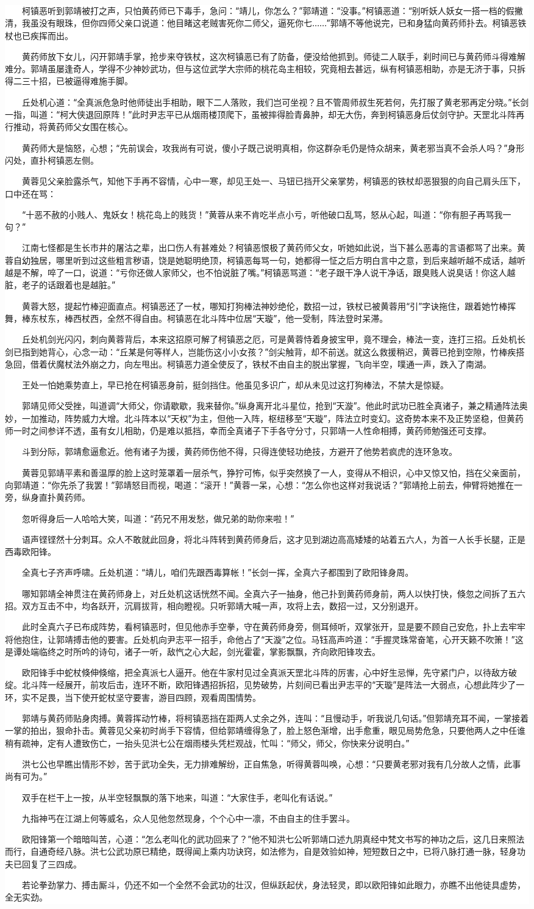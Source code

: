　　柯镇恶听到郭靖被打之声，只怕黄药师已下毒手，急问：“靖儿，你怎么？”郭靖道：“没事。”柯镇恶道：“别听妖人妖女一搭一档的假撇清，我虽没有眼珠，但你四师父亲口说道：他目睹这老贼害死你二师父，逼死你七……”郭靖不等他说完，已和身猛向黄药师扑去。柯镇恶铁杖也已疾挥而出。

　　黄药师放下女儿，闪开郭靖手掌，抢步来夺铁杖，这次柯镇恶已有了防备，便没给他抓到。师徒二人联手，刹时间已与黄药师斗得难解难分。郭靖虽屡逢奇人，学得不少神妙武功，但与这位武学大宗师的桃花岛主相较，究竟相去甚远，纵有柯镇恶相助，亦是无济于事，只拆得二三十招，已被逼得难施手脚。

　　丘处机心道：“全真派危急时他师徒出手相助，眼下二人落败，我们岂可坐视？且不管周师叔生死若何，先打服了黄老邪再定分晓。”长剑一指，叫道：“柯大侠退回原阵！”此时尹志平已从烟雨楼顶爬下，虽被摔得脸青鼻肿，却无大伤，奔到柯镇恶身后仗剑守护。天罡北斗阵再行推动，将黄药师父女围在核心。

　　黄药师大是恼怒，心想；“先前误会，攻我尚有可说，傻小子既己说明真相，你这群杂毛仍是恃众胡来，黄老邪当真不会杀人吗？”身形闪处，直扑柯镇恶左侧。

　　黄蓉见父亲脸露杀气，知他下手再不容情，心中一寒，却见王处一、马钮已挡开父亲掌势，柯镇恶的铁杖却恶狠狠的向自己肩头压下，口中还在骂：

　　“十恶不赦的小贱人、鬼妖女！桃花岛上的贱货！”黄蓉从来不肯吃半点小亏，听他破口乱骂，怒从心起，叫道：“你有胆子再骂我一句？”

　　江南七怪都是生长市井的屠沽之辈，出口伤人有甚难处？柯镇恶恨极了黄药师父女，听她如此说，当下甚么恶毒的言语都骂了出来。黄蓉自幼独居，哪里听到过这些粗言秽语，饶是她聪明绝顶，柯镇恶每骂一句，她都得一怔之后方明白言中之意，到后来越听越不成话，越听越是不解，啐了一口，说道：“亏你还做人家师父，也不怕说脏了嘴。”柯镇恶骂道：“老子跟干净人说干净话，跟臭贱人说臭话！你这人越脏，老子的话跟着也是越脏。”

　　黄蓉大怒，提起竹棒迎面直点。柯镇恶还了一杖，哪知打狗棒法神妙绝伦，数招一过，铁杖已被黄蓉用“引”字诀拖住，跟着她竹棒挥舞，棒东杖东，棒西杖西，全然不得自由。柯镇恶在北斗阵中位居“天璇”，他一受制，阵法登时呆滞。

　　丘处机剑光闪闪，刺向黄蓉背后，本来这招原可解了柯镇恶之厄，可是黄蓉恃着身披宝甲，竟不理会，棒法一变，连打三招。丘处机长剑已指到她背心，心念一动：“丘某是何等样人，岂能伤这小小女孩？”剑尖触背，却不前送。就这么救援稍迟，黄蓉已抢到空隙，竹棒疾搭急回，借着伏魔杖法外崩之力，向左甩出。柯镇恶力道全使反了，铁杖不由自主的脱出掌握，飞向半空，噗通一声，跌入了南湖。

　　王处一怕她乘势直上，早已抢在柯镇恶身前，挺剑挡住。他虽见多识广，却从未见过这打狗棒法，不禁大是惊疑。

　　郭靖见师父受挫，叫道调“大师父，你请歇歇，我来替你。”纵身离开北斗星位，抢到“天漩”。他此时武功已胜全真诸子，兼之精通阵法奥妙，一加推动，阵势威力大增。北斗阵本以“天权”为主，但他一入阵，枢纽移至“天璇”，阵法立时变幻。这奇势本来不及正势坚稳，但黄药师一时之间参详不透，虽有女儿相助，仍是难以抵挡，幸而全真诸子下手各守分寸，只郭靖一人性命相搏，黄药师勉强还可支撑。

　　斗到分际，郭靖愈逼愈近。他有诸子为援，黄药师伤他不得，只得连使轻功绝技，方避开了他势若疯虎的连环急攻。

　　黄蓉见郭靖平素和善温厚的脸上这时笼罩着一层杀气，狰狞可怖，似乎突然换了一人，变得从不相识，心中又惊又怕，挡在父亲面前，向郭靖道：“你先杀了我罢！”郭靖怒目而视，喝道：“滚开！”黄蓉一呆，心想：“怎么你也这样对我说话？”郭靖抢上前去，伸臂将她推在一旁，纵身直扑黄药师。

　　忽听得身后一人哈哈大笑，叫道：“药兄不用发愁，做兄弟的助你来啦！”

　　语声铿铿然十分刺耳。众人不敢就此回身，将北斗阵转到黄药师身后，这才见到湖边高高矮矮的站着五六人，为首一人长手长腿，正是西毒欧阳锋。

　　全真七子齐声呼啸。丘处机道：“靖儿，咱们先跟西毒算帐！”长剑一挥，全真六子都围到了欧阳锋身周。

　　哪知郭靖全神贯注在黄药师身上，对丘处机这话恍然不闻。全真六子一抽身，他己扑到黄药师身前，两人以快打快，倏忽之间拆了五六招。双方互击不中，均各跃开，沉肩拔背，相向瞪视。只听郭靖大喊一声，攻将上去，数招一过，又分别退开。

　　此时全真六子已布成阵势，看柯镇恶时，但见他赤手空拳，守在黄药师身旁，侧耳倾听，双掌张开，显是要不顾自己安危，扑上去牢牢将他抱住，让郭靖搏击他的要害。丘处机向尹志平一招手，命他占了“天漩”之位。马钰高声吟道：“手握灵珠常奋笔，心开天籁不吹箫！”这是谭处端临终之时所吟的诗句，诸子一听，敌忾之心大起，剑光霍霍，掌影飘飘，齐向欧阳锋攻去。

　　欧阳锋手中蛇杖倏伸倏缩，把全真派七人逼开。他在牛家村见过全真派天罡北斗阵的厉害，心中好生忌惮，先守紧门户，以待敌方破绽。北斗阵一经展开，前攻后击，连环不断，欧阳锋遇招拆招，见势破势，片刻间已看出尹志平的“天璇”是阵法一大弱点，心想此阵少了一环，实不足畏，当下使开蛇杖坚守要害，游目四顾，观看周围情势。

　　郭靖与黄药师贴身肉搏。黄蓉挥动竹棒，将柯镇恶挡在距两人丈余之外，连叫：“且慢动手，听我说几句话。”但郭靖充耳不闻，一掌接着一掌的拍出，狠命扑击。黄蓉见父亲初时尚手下容情，但给郭靖缠得急了，脸上怒色渐增，出手愈重，眼见局势危急，只要他两人之中任谁稍有疏神，定有人遭致伤亡，一抬头见洪七公在烟雨楼头凭栏观战，忙叫：“师父，师父，你快来分说明白。”

　　洪七公也早瞧出情形不妙，苦于武功全失，无力排难解纷，正自焦急，听得黄蓉叫唤，心想：“只要黄老邪对我有几分故人之情，此事尚有可为。”

　　双手在栏干上一按，从半空轻飘飘的落下地来，叫道：“大家住手，老叫化有话说。”

　　九指神丐在江湖上何等威名，众人见他忽然现身，个个心中一凛，不由自主的住手罢斗。

　　欧阳锋第一个暗暗叫苦，心道：“怎么老叫化的武功回来了？”他不知洪七公听郭靖口述九阴真经中梵文书写的神功之后，这几日来照法而行，自通奇经八脉。洪七公武功原已精绝，既得闻上乘内功诀窍，如法修为，自是效验如神，短短数日之中，已将八脉打通一脉，轻身功夫已回复了三四成。

　　若论拳劲掌力、搏击厮斗，仍还不如一个全然不会武功的壮汉，但纵跃起伏，身法轻灵，即以欧阳锋如此眼力，亦瞧不出他徒具虚势，全无实劲。
